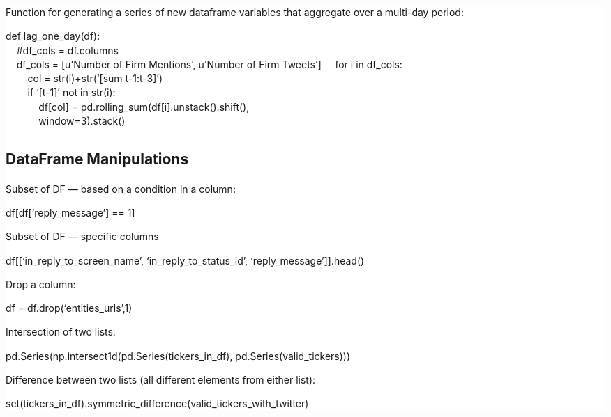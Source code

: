   <p>
    Function for generating a series of new dataframe variables that aggregate over a multi-day period:
  </p>
  
  <div class="highlight2">
    def lag_one_day(df):<br /> &nbsp; &nbsp; #df_cols = df.columns<br /> &nbsp; &nbsp; df_cols = [u&#8217;Number of Firm Mentions&#8217;, u&#8217;Number of Firm Tweets&#8217;] &nbsp; &nbsp; for i in df_cols:<br /> &nbsp; &nbsp; &nbsp; &nbsp; col = str(i)+str(&#8216;[sum t-1:t-3]&#8217;)<br /> &nbsp; &nbsp; &nbsp; &nbsp; if &#8216;[t-1]&#8217; not in str(i):<br /> &nbsp; &nbsp; &nbsp; &nbsp; &nbsp; &nbsp; df[col] = pd.rolling_sum(df[i].unstack().shift(),<br /> &nbsp; &nbsp; &nbsp; &nbsp; &nbsp; &nbsp; window=3).stack()
  </div>
</div>

## <span id="DataFrame_Manipulations">DataFrame Manipulations</span>

<div class="border-box-transparent-bytes">
  Subset of DF &#8212; based on a condition in a column:</p> 
  
  <div class="highlight2">
    df[df[&#8216;reply_message&#8217;] == 1]
  </div>
  
  <p>
    Subset of DF &#8212; specific columns
  </p>
  
  <div class="highlight2">
    df[[&#8216;in_reply_to_screen_name&#8217;, &#8216;in_reply_to_status_id&#8217;, &#8216;reply_message&#8217;]].head()
  </div>
  
  <p>
    Drop a column:
  </p>
  
  <div class="highlight2">
    df = df.drop(&#8216;entities_urls&#8217;,1)
  </div>
  
  <p>
    Intersection of two lists:
  </p>
  
  <div class="highlight2">
    pd.Series(np.intersect1d(pd.Series(tickers_in_df), pd.Series(valid_tickers)))
  </div>
  
  <p>
    Difference between two lists (all different elements from either list):
  </p>
  
  <div class="highlight2">
    set(tickers_in_df).symmetric_difference(valid_tickers_with_twitter)
  </div>
  